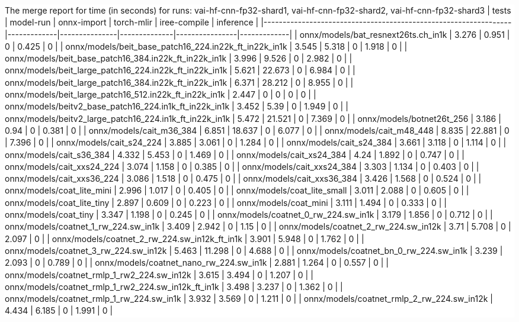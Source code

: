 The merge report for time (in seconds) for runs: vai-hf-cnn-fp32-shard1, vai-hf-cnn-fp32-shard2, vai-hf-cnn-fp32-shard3
| tests                                                           |   model-run |   onnx-import |   torch-mlir |   iree-compile |   inference |
|-----------------------------------------------------------------|-------------|---------------|--------------|----------------|-------------|
| onnx/models/bat_resnext26ts.ch_in1k                             |       3.276 |         0.951 |            0 |          0.425 |       0     |
| onnx/models/beit_base_patch16_224.in22k_ft_in22k_in1k           |       3.545 |         5.318 |            0 |          1.918 |       0     |
| onnx/models/beit_base_patch16_384.in22k_ft_in22k_in1k           |       3.996 |         9.526 |            0 |          2.982 |       0     |
| onnx/models/beit_large_patch16_224.in22k_ft_in22k_in1k          |       5.621 |        22.673 |            0 |          6.984 |       0     |
| onnx/models/beit_large_patch16_384.in22k_ft_in22k_in1k          |       6.371 |        28.212 |            0 |          8.955 |       0     |
| onnx/models/beit_large_patch16_512.in22k_ft_in22k_in1k          |       2.447 |         0     |            0 |          0     |       0     |
| onnx/models/beitv2_base_patch16_224.in1k_ft_in22k_in1k          |       3.452 |         5.39  |            0 |          1.949 |       0     |
| onnx/models/beitv2_large_patch16_224.in1k_ft_in22k_in1k         |       5.472 |        21.521 |            0 |          7.369 |       0     |
| onnx/models/botnet26t_256                                       |       3.186 |         0.94  |            0 |          0.381 |       0     |
| onnx/models/cait_m36_384                                        |       6.851 |        18.637 |            0 |          6.077 |       0     |
| onnx/models/cait_m48_448                                        |       8.835 |        22.881 |            0 |          7.396 |       0     |
| onnx/models/cait_s24_224                                        |       3.885 |         3.061 |            0 |          1.284 |       0     |
| onnx/models/cait_s24_384                                        |       3.661 |         3.118 |            0 |          1.114 |       0     |
| onnx/models/cait_s36_384                                        |       4.332 |         5.453 |            0 |          1.469 |       0     |
| onnx/models/cait_xs24_384                                       |       4.24  |         1.892 |            0 |          0.747 |       0     |
| onnx/models/cait_xxs24_224                                      |       3.074 |         1.158 |            0 |          0.385 |       0     |
| onnx/models/cait_xxs24_384                                      |       3.303 |         1.134 |            0 |          0.403 |       0     |
| onnx/models/cait_xxs36_224                                      |       3.086 |         1.518 |            0 |          0.475 |       0     |
| onnx/models/cait_xxs36_384                                      |       3.426 |         1.568 |            0 |          0.524 |       0     |
| onnx/models/coat_lite_mini                                      |       2.996 |         1.017 |            0 |          0.405 |       0     |
| onnx/models/coat_lite_small                                     |       3.011 |         2.088 |            0 |          0.605 |       0     |
| onnx/models/coat_lite_tiny                                      |       2.897 |         0.609 |            0 |          0.223 |       0     |
| onnx/models/coat_mini                                           |       3.111 |         1.494 |            0 |          0.333 |       0     |
| onnx/models/coat_tiny                                           |       3.347 |         1.198 |            0 |          0.245 |       0     |
| onnx/models/coatnet_0_rw_224.sw_in1k                            |       3.179 |         1.856 |            0 |          0.712 |       0     |
| onnx/models/coatnet_1_rw_224.sw_in1k                            |       3.409 |         2.942 |            0 |          1.15  |       0     |
| onnx/models/coatnet_2_rw_224.sw_in12k                           |       3.71  |         5.708 |            0 |          2.097 |       0     |
| onnx/models/coatnet_2_rw_224.sw_in12k_ft_in1k                   |       3.901 |         5.948 |            0 |          1.762 |       0     |
| onnx/models/coatnet_3_rw_224.sw_in12k                           |       5.463 |        11.298 |            0 |          4.688 |       0     |
| onnx/models/coatnet_bn_0_rw_224.sw_in1k                         |       3.239 |         2.093 |            0 |          0.789 |       0     |
| onnx/models/coatnet_nano_rw_224.sw_in1k                         |       2.881 |         1.264 |            0 |          0.557 |       0     |
| onnx/models/coatnet_rmlp_1_rw2_224.sw_in12k                     |       3.615 |         3.494 |            0 |          1.207 |       0     |
| onnx/models/coatnet_rmlp_1_rw2_224.sw_in12k_ft_in1k             |       3.498 |         3.237 |            0 |          1.362 |       0     |
| onnx/models/coatnet_rmlp_1_rw_224.sw_in1k                       |       3.932 |         3.569 |            0 |          1.211 |       0     |
| onnx/models/coatnet_rmlp_2_rw_224.sw_in12k                      |       4.434 |         6.185 |            0 |          1.991 |       0     |